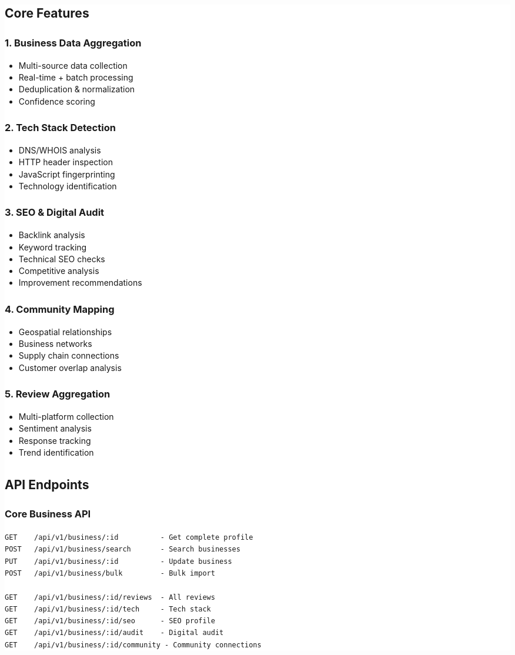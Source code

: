 ## Core Features

### 1. Business Data Aggregation
- Multi-source data collection
- Real-time + batch processing
- Deduplication & normalization
- Confidence scoring

### 2. Tech Stack Detection
- DNS/WHOIS analysis
- HTTP header inspection
- JavaScript fingerprinting
- Technology identification

### 3. SEO & Digital Audit
- Backlink analysis
- Keyword tracking
- Technical SEO checks
- Competitive analysis
- Improvement recommendations

### 4. Community Mapping
- Geospatial relationships
- Business networks
- Supply chain connections
- Customer overlap analysis

### 5. Review Aggregation
- Multi-platform collection
- Sentiment analysis
- Response tracking
- Trend identification

## API Endpoints

### Core Business API
```
GET    /api/v1/business/:id          - Get complete profile
POST   /api/v1/business/search       - Search businesses
PUT    /api/v1/business/:id          - Update business
POST   /api/v1/business/bulk         - Bulk import

GET    /api/v1/business/:id/reviews  - All reviews
GET    /api/v1/business/:id/tech     - Tech stack
GET    /api/v1/business/:id/seo      - SEO profile
GET    /api/v1/business/:id/audit    - Digital audit
GET    /api/v1/business/:id/community - Community connections
```
